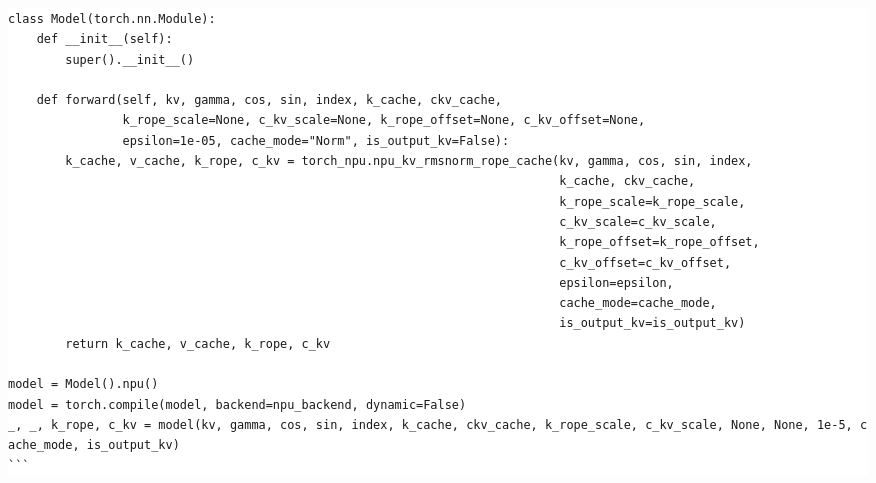     
    class Model(torch.nn.Module):
        def __init__(self):
            super().__init__()
    
        def forward(self, kv, gamma, cos, sin, index, k_cache, ckv_cache,
                    k_rope_scale=None, c_kv_scale=None, k_rope_offset=None, c_kv_offset=None,
                    epsilon=1e-05, cache_mode="Norm", is_output_kv=False):
            k_cache, v_cache, k_rope, c_kv = torch_npu.npu_kv_rmsnorm_rope_cache(kv, gamma, cos, sin, index,
                                                                                 k_cache, ckv_cache,
                                                                                 k_rope_scale=k_rope_scale,
                                                                                 c_kv_scale=c_kv_scale,
                                                                                 k_rope_offset=k_rope_offset,
                                                                                 c_kv_offset=c_kv_offset,
                                                                                 epsilon=epsilon,
                                                                                 cache_mode=cache_mode,
                                                                                 is_output_kv=is_output_kv)
            return k_cache, v_cache, k_rope, c_kv
    
    model = Model().npu()
    model = torch.compile(model, backend=npu_backend, dynamic=False)
    _, _, k_rope, c_kv = model(kv, gamma, cos, sin, index, k_cache, ckv_cache, k_rope_scale, c_kv_scale, None, None, 1e-5, cache_mode, is_output_kv)
    ```

